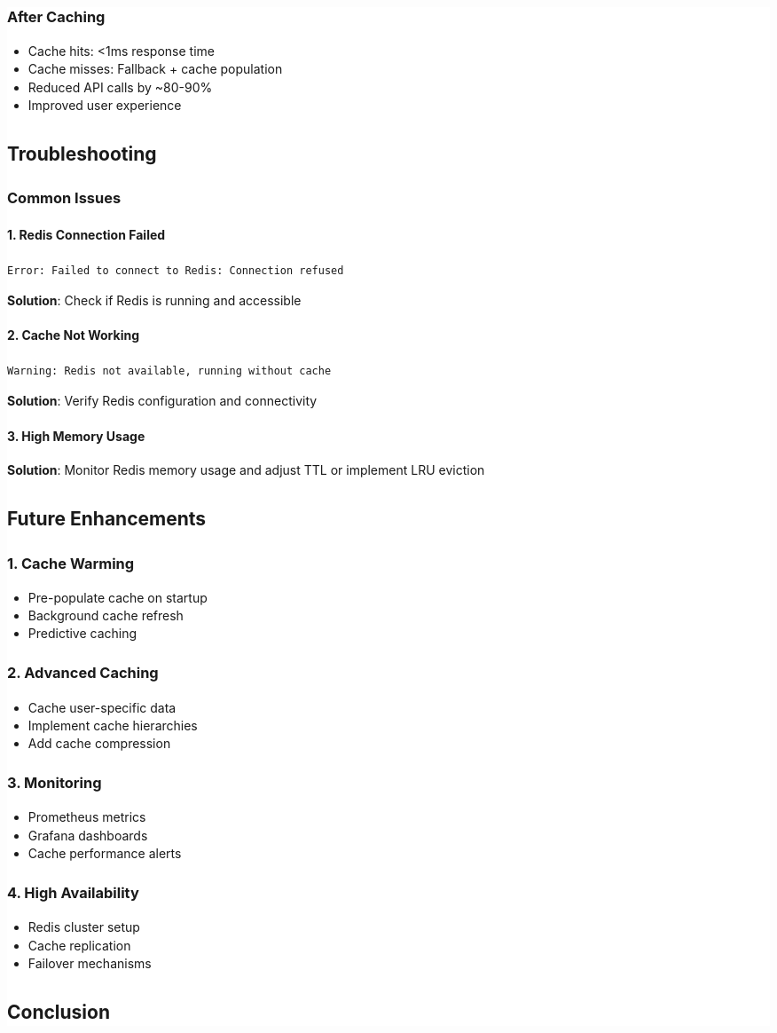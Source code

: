 ### After Caching
- Cache hits: <1ms response time
- Cache misses: Fallback + cache population
- Reduced API calls by ~80-90%
- Improved user experience

## Troubleshooting

### Common Issues

#### 1. Redis Connection Failed
```
Error: Failed to connect to Redis: Connection refused
```
**Solution**: Check if Redis is running and accessible

#### 2. Cache Not Working
```
Warning: Redis not available, running without cache
```
**Solution**: Verify Redis configuration and connectivity

#### 3. High Memory Usage
**Solution**: Monitor Redis memory usage and adjust TTL or implement LRU eviction

## Future Enhancements

### 1. Cache Warming
- Pre-populate cache on startup
- Background cache refresh
- Predictive caching

### 2. Advanced Caching
- Cache user-specific data
- Implement cache hierarchies
- Add cache compression

### 3. Monitoring
- Prometheus metrics
- Grafana dashboards
- Cache performance alerts

### 4. High Availability
- Redis cluster setup
- Cache replication
- Failover mechanisms

## Conclusion
